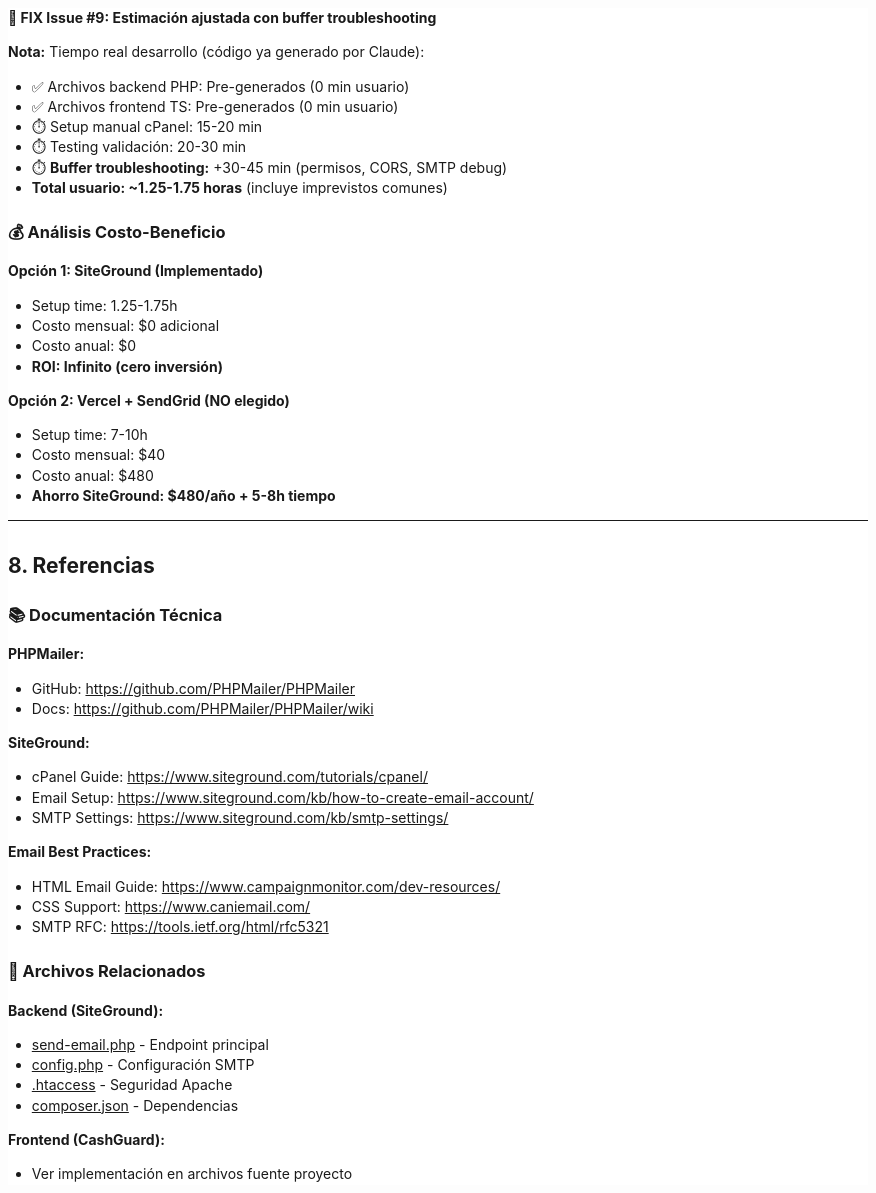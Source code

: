 **🔧 FIX Issue #9: Estimación ajustada con buffer troubleshooting**

**Nota:** Tiempo real desarrollo (código ya generado por Claude):
- ✅ Archivos backend PHP: Pre-generados (0 min usuario)
- ✅ Archivos frontend TS: Pre-generados (0 min usuario)
- ⏱️ Setup manual cPanel: 15-20 min
- ⏱️ Testing validación: 20-30 min
- ⏱️ **Buffer troubleshooting:** +30-45 min (permisos, CORS, SMTP debug)
- **Total usuario: ~1.25-1.75 horas** (incluye imprevistos comunes)

### 💰 Análisis Costo-Beneficio

**Opción 1: SiteGround (Implementado)**
- Setup time: 1.25-1.75h
- Costo mensual: $0 adicional
- Costo anual: $0
- **ROI: Infinito (cero inversión)**

**Opción 2: Vercel + SendGrid (NO elegido)**
- Setup time: 7-10h
- Costo mensual: $40
- Costo anual: $480
- **Ahorro SiteGround: $480/año + 5-8h tiempo**

---

## 8. Referencias

### 📚 Documentación Técnica

**PHPMailer:**
- GitHub: https://github.com/PHPMailer/PHPMailer
- Docs: https://github.com/PHPMailer/PHPMailer/wiki

**SiteGround:**
- cPanel Guide: https://www.siteground.com/tutorials/cpanel/
- Email Setup: https://www.siteground.com/kb/how-to-create-email-account/
- SMTP Settings: https://www.siteground.com/kb/smtp-settings/

**Email Best Practices:**
- HTML Email Guide: https://www.campaignmonitor.com/dev-resources/
- CSS Support: https://www.caniemail.com/
- SMTP RFC: https://tools.ietf.org/html/rfc5321

### 🔗 Archivos Relacionados

**Backend (SiteGround):**
- [send-email.php](./archivos-backend/send-email.php) - Endpoint principal
- [config.php](./archivos-backend/config.php) - Configuración SMTP
- [.htaccess](./archivos-backend/.htaccess) - Seguridad Apache
- [composer.json](./archivos-backend/composer.json) - Dependencias

**Frontend (CashGuard):**
- Ver implementación en archivos fuente proyecto
